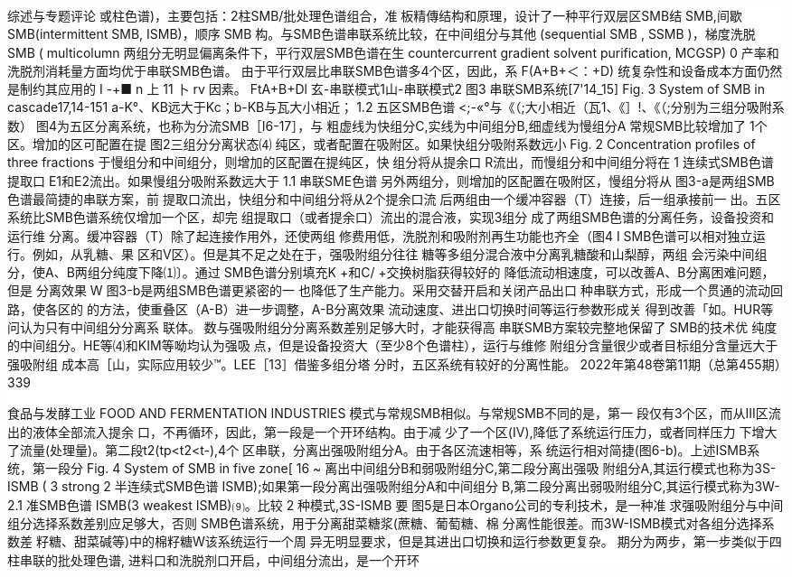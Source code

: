 综述与专题评论
或柱色谱)，主要包括：2柱SMB/批处理色谱组合，准 板精傳结构和原理，设计了一种平行双层区SMB结
SMB,间歇 SMB(intermittent SMB, ISMB)，顺序 SMB 构。与SMB色谱串联系统比较，在中间组分与其他
(sequential SMB , SSMB )，梯度洗脱 SMB ( multicolumn 两组分无明显偏离条件下，平行双层SMB色谱在生
countercurrent gradient solvent purification, MCGSP) 0 产率和洗脱剂消耗量方面均优于串联SMB色谱。
由于平行双层比串联SMB色谱多4个区，因此，系
F(A+B+＜：+D) 统复杂性和设备成本方面仍然是制约其应用的
I -+■ n 上 11 卜 rv 因素。
FtA+B+Dl
玄-串联模式1山-串联模式2
图3 串联SMB系统[7'14_15]
Fig. 3 System of SMB in cascade17,14-151
a-K°、KB远大于Kc；b-KB与瓦大小相近； 1.2 五区SMB色谱
<;-«°与《（;大小相近（瓦1、《］!、《（;分别为三组分吸附系数）
图4为五区分离系统，也称为分流SMB［I6-17］，与
粗虚线为快组分C,实线为中间组分B,细虚线为慢组分A
常规SMB比较增加了 1个区。增加的区可配置在提
图2三组分分离状态⑷
纯区，或者配置在吸附区。如果快组分吸附系数远小
Fig. 2 Concentration profiles of three fractions
于慢组分和中间组分，则增加的区配置在提纯区，快
组分将从提余口 R流出，而慢组分和中间组分将在
1 连续式SMB色谱
提取口 E1和E2流出。如果慢组分吸附系数远大于
1.1 串联SME色谱 另外两组分，则增加的区配置在吸附区，慢组分将从
图3-a是两组SMB色谱最简捷的串联方案，前 提取口流出，快组分和中间组分将从2个提余口流
后两组由一个缓冲容器（T）连接，后一组承接前一 出。五区系统比SMB色谱系统仅增加一个区，却完
组提取口（或者提余口）流出的混合液，实现3组分 成了两组SMB色谱的分离任务，设备投资和运行维
分离。缓冲容器（T）除了起连接作用外，还使两组 修费用低，洗脱剂和吸附剂再生功能也齐全（图4 I
SMB色谱可以相对独立运行。例如，从乳糖、果 区和V区）。但是其不足之处在于，强吸附组分往往
糖等多组分混合液中分离乳糖酸和山梨醇，两组 会污染中间组分，使A、B两组分纯度下降⑴〕。通过
SMB色谱分别填充K +和C/ +交换树脂获得较好的 降低流动相速度，可以改善A、B分离困难问题，但是
分离效果 W 图3-b是两组SMB色谱更紧密的一 也降低了生产能力。采用交替开启和关闭产品出口
种串联方式，形成一个贯通的流动回路，使各区的 的方法，使重叠区（A-B）进一步调整，A-B分离效果
流动速度、进出口切换时间等运行参数形成关 得到改善「如。HUR等问认为只有中间组分分离系
联体。 数与强吸附组分分离系数差别足够大时，才能获得高
串联SMB方案较完整地保留了 SMB的技术优 纯度的中间组分。HE等⑷和KIM等呦均认为强吸
点，但是设备投资大（至少8个色谱柱），运行与维修 附组分含量很少或者目标组分含量远大于强吸附组
成本高［山，实际应用较少™。LEE［13］借鉴多组分塔 分时，五区系统有较好的分离性能。
2022年第48卷第11期（总第455期）339

食品与发酵工业 FOOD AND FERMENTATION INDUSTRIES
模式与常规SMB相似。与常规SMB不同的是，第一
段仅有3个区，而从III区流出的液体全部流入提余
口，不再循环，因此，第一段是一个开环结构。由于减
少了一个区(IV),降低了系统运行压力，或者同样压力
下增大了流量(处理量)。第二段t2(tp<t2<t-),4个
区串联，分离出强吸附组分A。由于各区流速相等，系
统运行相对简捷(图6-b)。上述ISMB系统，第一段分
Fig. 4 System of SMB in five zone[ 16 ~ 离出中间组分B和弱吸附组分C,第二段分离出强吸
附组分A,其运行模式也称为3S-ISMB ( 3 strong
2 半连续式SMB色谱
ISMB);如果第一段分离出强吸附组分A和中间组分
B,第二段分离出弱吸附组分C,其运行模式称为3W-
2.1 准SMB色谱
ISMB(3 weakest ISMB)⑼。比较 2 种模式,3S-ISMB 要
图5是日本Organo公司的专利技术，是一种准
求强吸附组分与中间组分选择系数差别应足够大，否则
SMB色谱系统，用于分离甜菜糖浆(蔗糖、葡萄糖、棉
分离性能很差。而3W-ISMB模式对各组分选择系数差
籽糖、甜菜碱等)中的棉籽糖W该系统运行一个周
异无明显要求，但是其进出口切换和运行参数更复杂。
期分为两步，第一步类似于四柱串联的批处理色谱,
进料口和洗脱剂口开启，中间组分流出，是一个开环